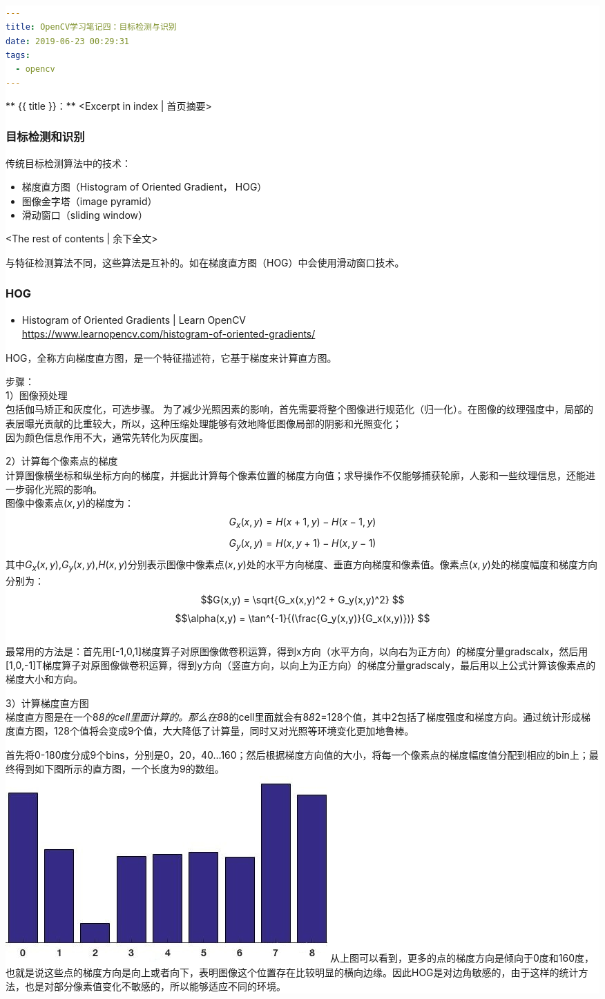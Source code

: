 ```yaml
---
title: OpenCV学习笔记四：目标检测与识别
date: 2019-06-23 00:29:31
tags:
  - opencv
---
```

** {{ title }}：** <Excerpt in index | 首页摘要> 

### 目标检测和识别
传统目标检测算法中的技术：  
* 梯度直方图（Histogram of Oriented Gradient， HOG）  
* 图像金字塔（image pyramid）  
* 滑动窗口（sliding window）  


<The rest of contents | 余下全文>

与特征检测算法不同，这些算法是互补的。如在梯度直方图（HOG）中会使用滑动窗口技术。

### HOG
* Histogram of Oriented Gradients | Learn OpenCV  
https://www.learnopencv.com/histogram-of-oriented-gradients/  

HOG，全称方向梯度直方图，是一个特征描述符，它基于梯度来计算直方图。

步骤：  
1）图像预处理  
包括伽马矫正和灰度化，可选步骤。
为了减少光照因素的影响，首先需要将整个图像进行规范化（归一化）。在图像的纹理强度中，局部的表层曝光贡献的比重较大，所以，这种压缩处理能够有效地降低图像局部的阴影和光照变化；   
因为颜色信息作用不大，通常先转化为灰度图。 

2）计算每个像素点的梯度  
计算图像横坐标和纵坐标方向的梯度，并据此计算每个像素位置的梯度方向值；求导操作不仅能够捕获轮廓，人影和一些纹理信息，还能进一步弱化光照的影响。  
图像中像素点$(x,y)$的梯度为：  
$$G_x(x,y) = H(x+1,y) - H(x-1,y) $$
$$G_y(x,y) = H(x,y+1) - H(x,y-1) $$
其中$G_x(x,y)$,$G_y(x,y)$,$H(x,y)$分别表示图像中像素点$(x,y)$处的水平方向梯度、垂直方向梯度和像素值。像素点$(x,y)$处的梯度幅度和梯度方向分别为：  
$$G(x,y) = \sqrt{G_x(x,y)^2 + G_y(x,y)^2} $$
$$\alpha(x,y) = \tan^{-1}{(\frac{G_y(x,y)}{G_x(x,y)})} $$  
最常用的方法是：首先用[-1,0,1]梯度算子对原图像做卷积运算，得到x方向（水平方向，以向右为正方向）的梯度分量gradscalx，然后用[1,0,-1]T梯度算子对原图像做卷积运算，得到y方向（竖直方向，以向上为正方向）的梯度分量gradscaly，最后用以上公式计算该像素点的梯度大小和方向。  

3）计算梯度直方图  
梯度直方图是在一个8*8的cell里面计算的。那么在8*8的cell里面就会有8*8*2=128个值，其中2包括了梯度强度和梯度方向。通过统计形成梯度直方图，128个值将会变成9个值，大大降低了计算量，同时又对光照等环境变化更加地鲁棒。  

首先将0-180度分成9个bins，分别是0，20，40...160；然后根据梯度方向值的大小，将每一个像素点的梯度幅度值分配到相应的bin上；最终得到如下图所示的直方图，一个长度为9的数组。  
<img alt="HOG02" src="OpenCV学习笔记四：目标检测与识别/hog02.jpg">
从上图可以看到，更多的点的梯度方向是倾向于0度和160度，也就是说这些点的梯度方向是向上或者向下，表明图像这个位置存在比较明显的横向边缘。因此HOG是对边角敏感的，由于这样的统计方法，也是对部分像素值变化不敏感的，所以能够适应不同的环境。   
